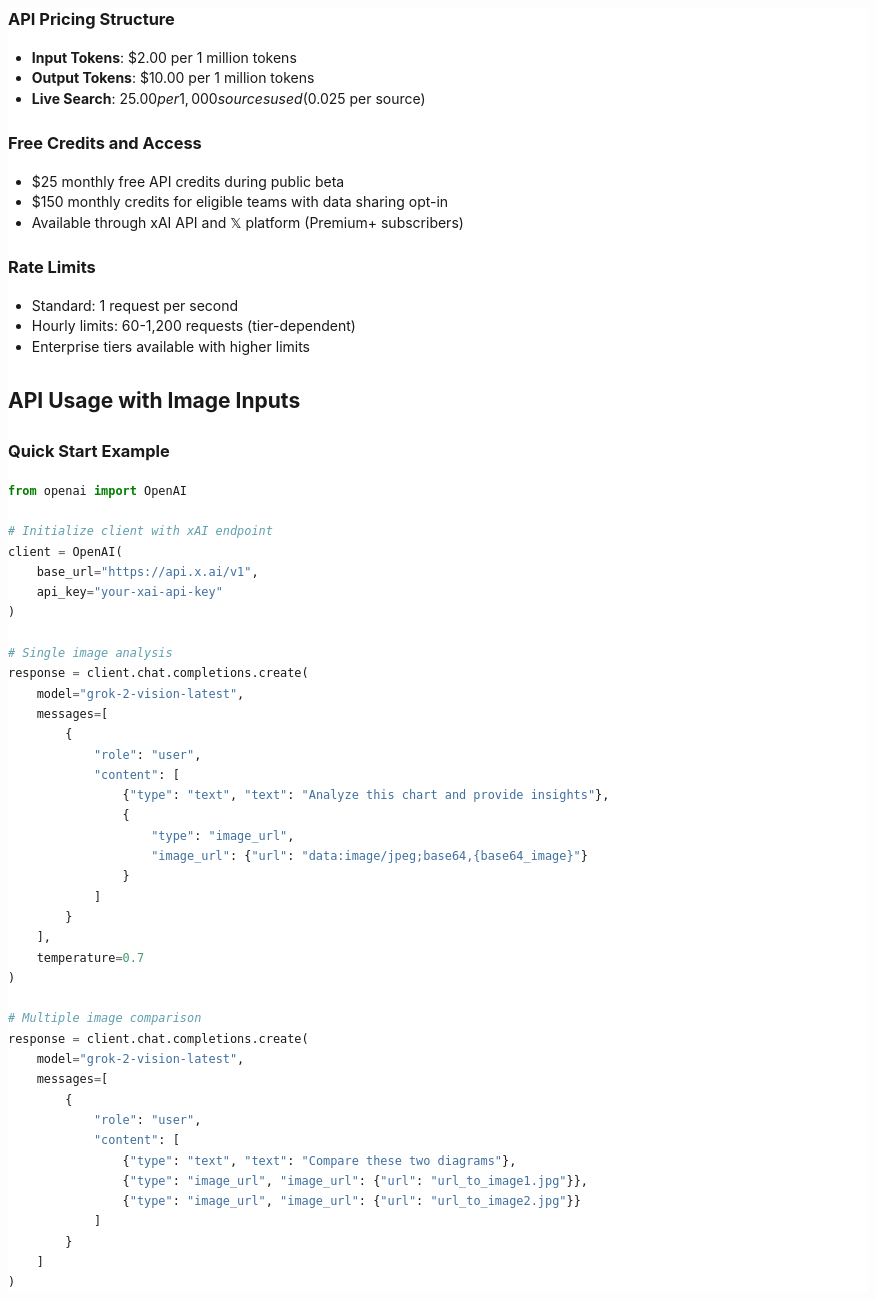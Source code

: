 ### API Pricing Structure
- **Input Tokens**: $2.00 per 1 million tokens
- **Output Tokens**: $10.00 per 1 million tokens
- **Live Search**: $25.00 per 1,000 sources used ($0.025 per source)

### Free Credits and Access
- $25 monthly free API credits during public beta
- $150 monthly credits for eligible teams with data sharing opt-in
- Available through xAI API and 𝕏 platform (Premium+ subscribers)

### Rate Limits
- Standard: 1 request per second
- Hourly limits: 60-1,200 requests (tier-dependent)
- Enterprise tiers available with higher limits

## API Usage with Image Inputs

### Quick Start Example
```python
from openai import OpenAI

# Initialize client with xAI endpoint
client = OpenAI(
    base_url="https://api.x.ai/v1",
    api_key="your-xai-api-key"
)

# Single image analysis
response = client.chat.completions.create(
    model="grok-2-vision-latest",
    messages=[
        {
            "role": "user",
            "content": [
                {"type": "text", "text": "Analyze this chart and provide insights"},
                {
                    "type": "image_url",
                    "image_url": {"url": "data:image/jpeg;base64,{base64_image}"}
                }
            ]
        }
    ],
    temperature=0.7
)

# Multiple image comparison
response = client.chat.completions.create(
    model="grok-2-vision-latest",
    messages=[
        {
            "role": "user",
            "content": [
                {"type": "text", "text": "Compare these two diagrams"},
                {"type": "image_url", "image_url": {"url": "url_to_image1.jpg"}},
                {"type": "image_url", "image_url": {"url": "url_to_image2.jpg"}}
            ]
        }
    ]
)
```
